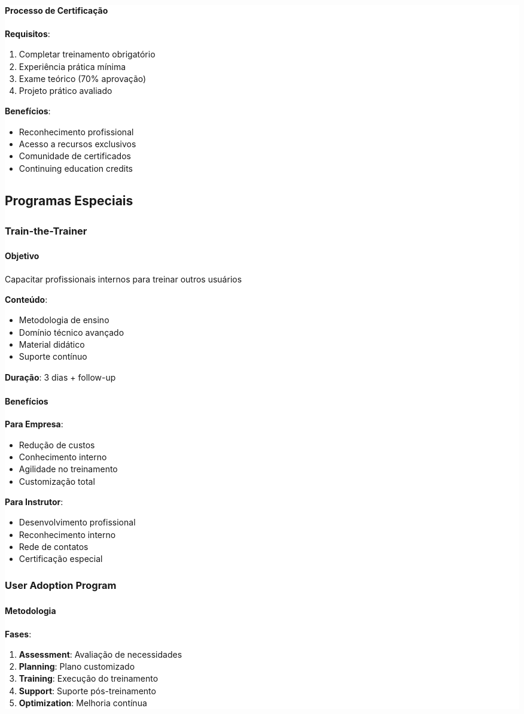 #### Processo de Certificação

**Requisitos**:
1. Completar treinamento obrigatório
2. Experiência prática mínima
3. Exame teórico (70% aprovação)
4. Projeto prático avaliado

**Benefícios**:
- Reconhecimento profissional
- Acesso a recursos exclusivos
- Comunidade de certificados
- Continuing education credits

## Programas Especiais

### Train-the-Trainer

#### Objetivo

Capacitar profissionais internos para treinar outros usuários

**Conteúdo**:
- Metodologia de ensino
- Domínio técnico avançado
- Material didático
- Suporte contínuo

**Duração**: 3 dias + follow-up

#### Benefícios

**Para Empresa**:
- Redução de custos
- Conhecimento interno
- Agilidade no treinamento
- Customização total

**Para Instrutor**:
- Desenvolvimento profissional
- Reconhecimento interno
- Rede de contatos
- Certificação especial

### User Adoption Program

#### Metodologia

**Fases**:
1. **Assessment**: Avaliação de necessidades
2. **Planning**: Plano customizado
3. **Training**: Execução do treinamento
4. **Support**: Suporte pós-treinamento
5. **Optimization**: Melhoria contínua
